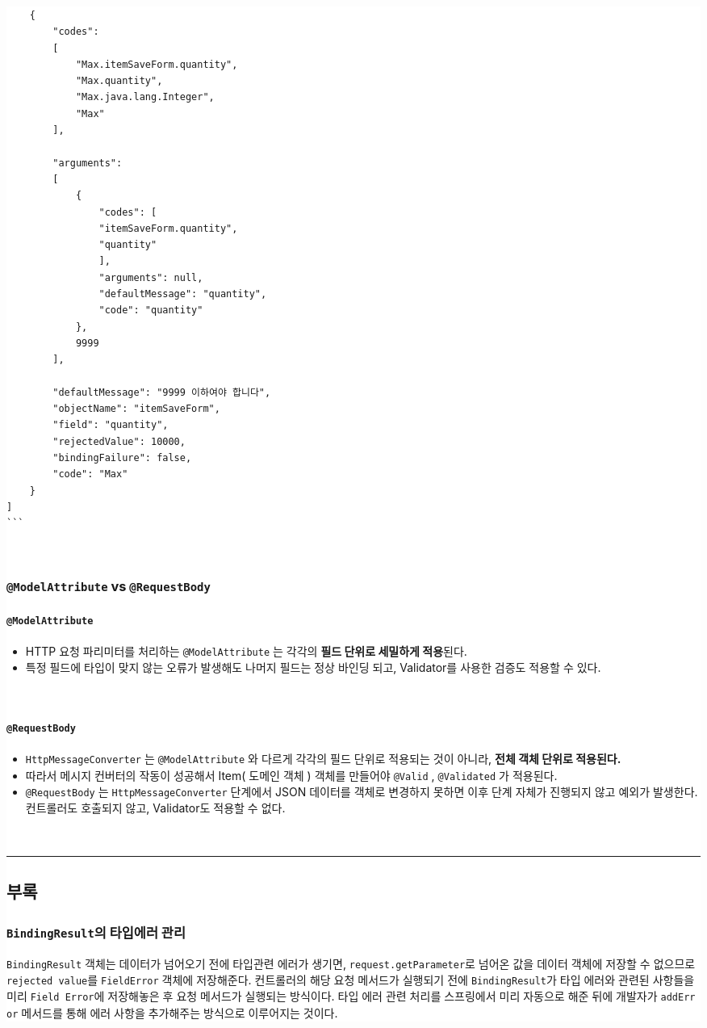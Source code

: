         {
            "codes": 
            [
                "Max.itemSaveForm.quantity",
                "Max.quantity",
                "Max.java.lang.Integer",
                "Max"
            ],

            "arguments": 
            [
                {
                    "codes": [
                    "itemSaveForm.quantity",
                    "quantity"
                    ],
                    "arguments": null,
                    "defaultMessage": "quantity",
                    "code": "quantity"
                },
                9999
            ],

            "defaultMessage": "9999 이하여야 합니다",
            "objectName": "itemSaveForm",
            "field": "quantity",
            "rejectedValue": 10000,
            "bindingFailure": false,
            "code": "Max"
        }
    ]
    ```

<br>

### `@ModelAttribute` vs `@RequestBody`
#### `@ModelAttribute`
- HTTP 요청 파리미터를 처리하는 `@ModelAttribute` 는 각각의 **필드 단위로 세밀하게 적용**된다.
- 특정 필드에 타입이 맞지 않는 오류가 발생해도 나머지 필드는 정상 바인딩 되고, Validator를 사용한 검증도 적용할 수 있다.

<br>

#### `@RequestBody`
- `HttpMessageConverter` 는 `@ModelAttribute` 와 다르게 각각의 필드 단위로 적용되는 것이 아니라, **전체 객체 단위로 적용된다.**
- 따라서 메시지 컨버터의 작동이 성공해서 Item( 도메인 객체 ) 객체를 만들어야 `@Valid` , `@Validated` 가 적용된다.
- `@RequestBody` 는 `HttpMessageConverter` 단계에서 JSON 데이터를 객체로 변경하지 못하면 이후
단계 자체가 진행되지 않고 예외가 발생한다. 컨트롤러도 호출되지 않고, Validator도 적용할 수 없다.

<br>

***
## 부록
### `BindingResult`의 타입에러 관리
`BindingResult` 객체는 데이터가 넘어오기 전에 타입관련 에러가 생기면, `request.getParameter`로 넘어온 값을 데이터 객체에 저장할 수 없으므로 `rejected value`를 `FieldError` 객체에 저장해준다. 컨트롤러의 해당 요청 메서드가 실행되기 전에 `BindingResult`가 타입 에러와 관련된 사항들을 미리 `Field Error`에 저장해놓은 후 요청 메서드가 실행되는 방식이다. 타입 에러 관련 처리를 스프링에서 미리 자동으로 해준 뒤에 개발자가 `addError` 메서드를 통해 에러 사항을 추가해주는 방식으로 이루어지는 것이다.

